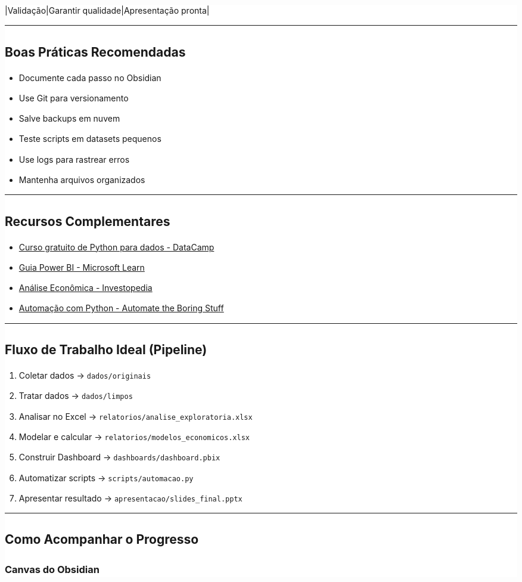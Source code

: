 |Validação|Garantir qualidade|Apresentação pronta|

---

## Boas Práticas Recomendadas

- Documente cada passo no Obsidian
    
- Use Git para versionamento
    
- Salve backups em nuvem
    
- Teste scripts em datasets pequenos
    
- Use logs para rastrear erros
    
- Mantenha arquivos organizados
    

---

## Recursos Complementares

- [Curso gratuito de Python para dados - DataCamp](https://www.datacamp.com/courses/intro-to-python-for-data-science)
    
- [Guia Power BI - Microsoft Learn](https://learn.microsoft.com/pt-br/training/powerplatform/power-bi/)
    
- [Análise Econômica - Investopedia](https://www.investopedia.com/economic-indicators-5180117)
    
- [Automação com Python - Automate the Boring Stuff](https://automatetheboringstuff.com/)
    

---

## Fluxo de Trabalho Ideal (Pipeline)

1. Coletar dados → `dados/originais`
    
2. Tratar dados → `dados/limpos`
    
3. Analisar no Excel → `relatorios/analise_exploratoria.xlsx`
    
4. Modelar e calcular → `relatorios/modelos_economicos.xlsx`
    
5. Construir Dashboard → `dashboards/dashboard.pbix`
    
6. Automatizar scripts → `scripts/automacao.py`
    
7. Apresentar resultado → `apresentacao/slides_final.pptx`
    

---

## Como Acompanhar o Progresso

### Canvas do Obsidian
